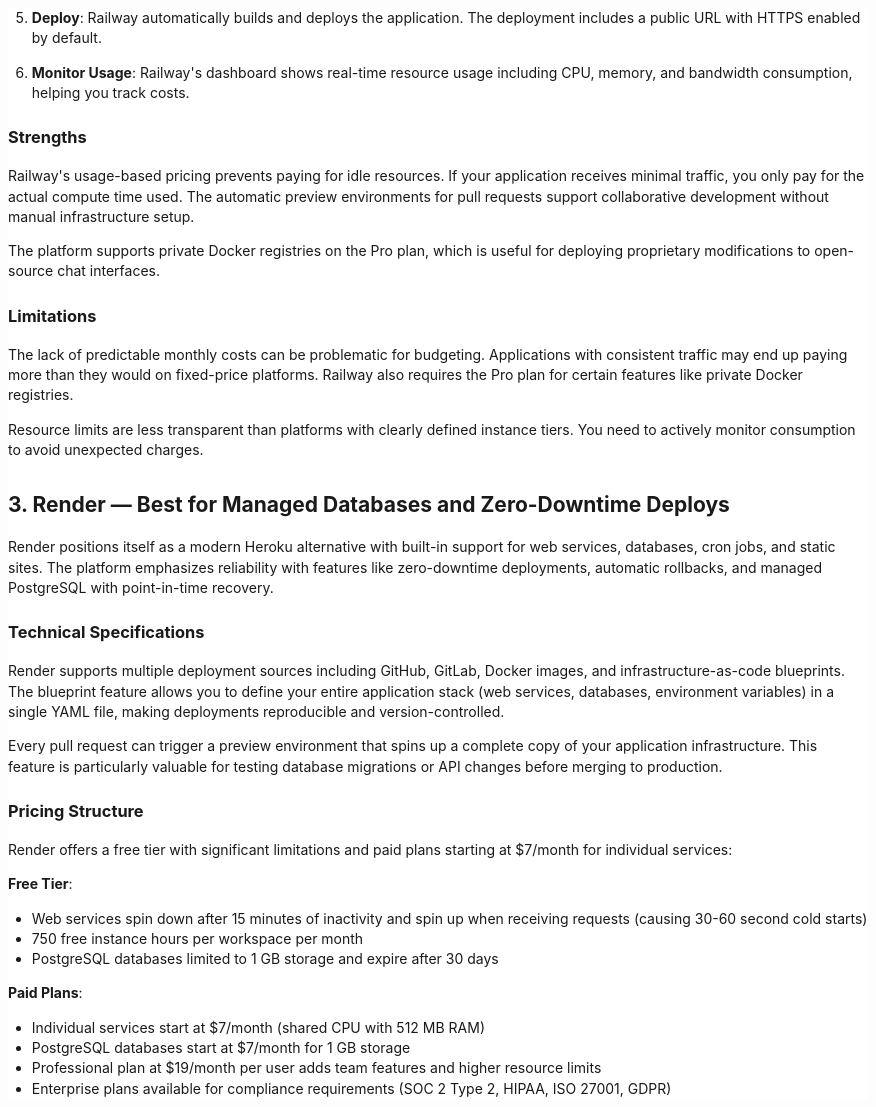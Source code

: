 5. **Deploy**: Railway automatically builds and deploys the application. The deployment includes a public URL with HTTPS enabled by default.

6. **Monitor Usage**: Railway's dashboard shows real-time resource usage including CPU, memory, and bandwidth consumption, helping you track costs.

### Strengths

Railway's usage-based pricing prevents paying for idle resources. If your application receives minimal traffic, you only pay for the actual compute time used. The automatic preview environments for pull requests support collaborative development without manual infrastructure setup.

The platform supports private Docker registries on the Pro plan, which is useful for deploying proprietary modifications to open-source chat interfaces.

### Limitations

The lack of predictable monthly costs can be problematic for budgeting. Applications with consistent traffic may end up paying more than they would on fixed-price platforms. Railway also requires the Pro plan for certain features like private Docker registries.

Resource limits are less transparent than platforms with clearly defined instance tiers. You need to actively monitor consumption to avoid unexpected charges.

## 3. Render — Best for Managed Databases and Zero-Downtime Deploys

Render positions itself as a modern Heroku alternative with built-in support for web services, databases, cron jobs, and static sites. The platform emphasizes reliability with features like zero-downtime deployments, automatic rollbacks, and managed PostgreSQL with point-in-time recovery.

### Technical Specifications

Render supports multiple deployment sources including GitHub, GitLab, Docker images, and infrastructure-as-code blueprints. The blueprint feature allows you to define your entire application stack (web services, databases, environment variables) in a single YAML file, making deployments reproducible and version-controlled.

Every pull request can trigger a preview environment that spins up a complete copy of your application infrastructure. This feature is particularly valuable for testing database migrations or API changes before merging to production.

### Pricing Structure

Render offers a free tier with significant limitations and paid plans starting at $7/month for individual services:

**Free Tier**:
- Web services spin down after 15 minutes of inactivity and spin up when receiving requests (causing 30-60 second cold starts)
- 750 free instance hours per workspace per month
- PostgreSQL databases limited to 1 GB storage and expire after 30 days

**Paid Plans**:
- Individual services start at $7/month (shared CPU with 512 MB RAM)
- PostgreSQL databases start at $7/month for 1 GB storage
- Professional plan at $19/month per user adds team features and higher resource limits
- Enterprise plans available for compliance requirements (SOC 2 Type 2, HIPAA, ISO 27001, GDPR)
